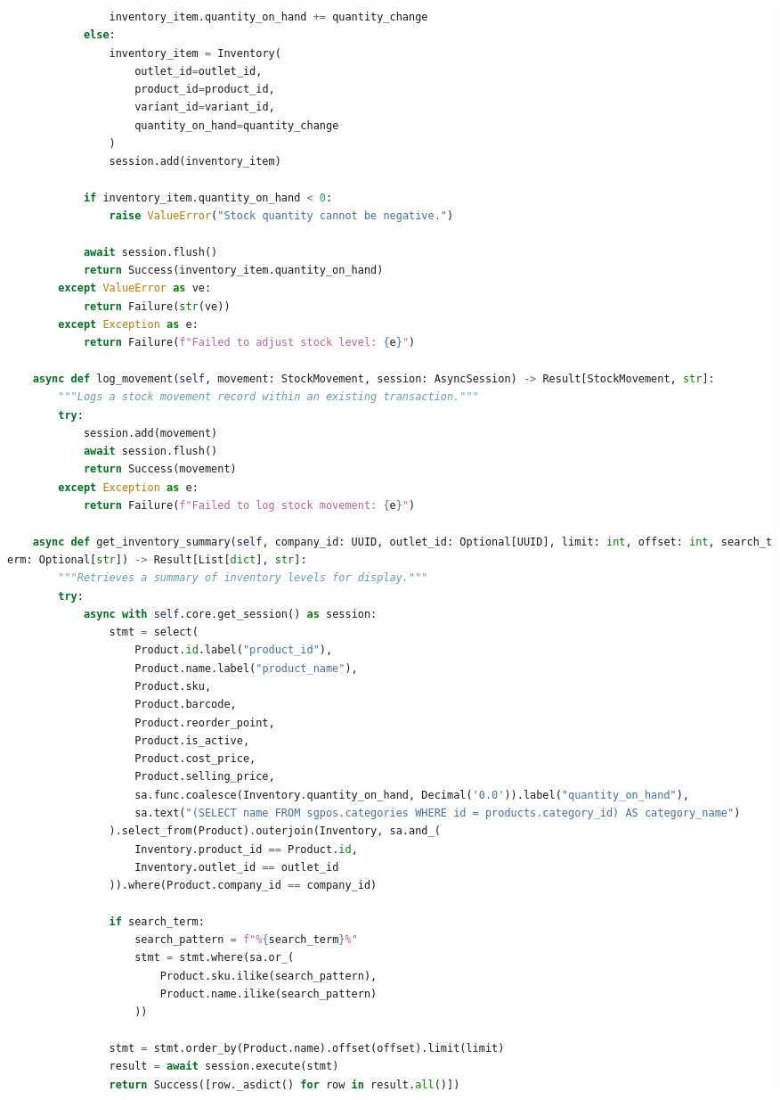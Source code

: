 ```python
                inventory_item.quantity_on_hand += quantity_change
            else:
                inventory_item = Inventory(
                    outlet_id=outlet_id,
                    product_id=product_id,
                    variant_id=variant_id,
                    quantity_on_hand=quantity_change
                )
                session.add(inventory_item)
            
            if inventory_item.quantity_on_hand < 0:
                raise ValueError("Stock quantity cannot be negative.")

            await session.flush()
            return Success(inventory_item.quantity_on_hand)
        except ValueError as ve:
            return Failure(str(ve))
        except Exception as e:
            return Failure(f"Failed to adjust stock level: {e}")

    async def log_movement(self, movement: StockMovement, session: AsyncSession) -> Result[StockMovement, str]:
        """Logs a stock movement record within an existing transaction."""
        try:
            session.add(movement)
            await session.flush()
            return Success(movement)
        except Exception as e:
            return Failure(f"Failed to log stock movement: {e}")

    async def get_inventory_summary(self, company_id: UUID, outlet_id: Optional[UUID], limit: int, offset: int, search_term: Optional[str]) -> Result[List[dict], str]:
        """Retrieves a summary of inventory levels for display."""
        try:
            async with self.core.get_session() as session:
                stmt = select(
                    Product.id.label("product_id"),
                    Product.name.label("product_name"),
                    Product.sku,
                    Product.barcode,
                    Product.reorder_point,
                    Product.is_active,
                    Product.cost_price,
                    Product.selling_price,
                    sa.func.coalesce(Inventory.quantity_on_hand, Decimal('0.0')).label("quantity_on_hand"),
                    sa.text("(SELECT name FROM sgpos.categories WHERE id = products.category_id) AS category_name")
                ).select_from(Product).outerjoin(Inventory, sa.and_(
                    Inventory.product_id == Product.id,
                    Inventory.outlet_id == outlet_id
                )).where(Product.company_id == company_id)

                if search_term:
                    search_pattern = f"%{search_term}%"
                    stmt = stmt.where(sa.or_(
                        Product.sku.ilike(search_pattern),
                        Product.name.ilike(search_pattern)
                    ))
                
                stmt = stmt.order_by(Product.name).offset(offset).limit(limit)
                result = await session.execute(stmt)
                return Success([row._asdict() for row in result.all()])
```